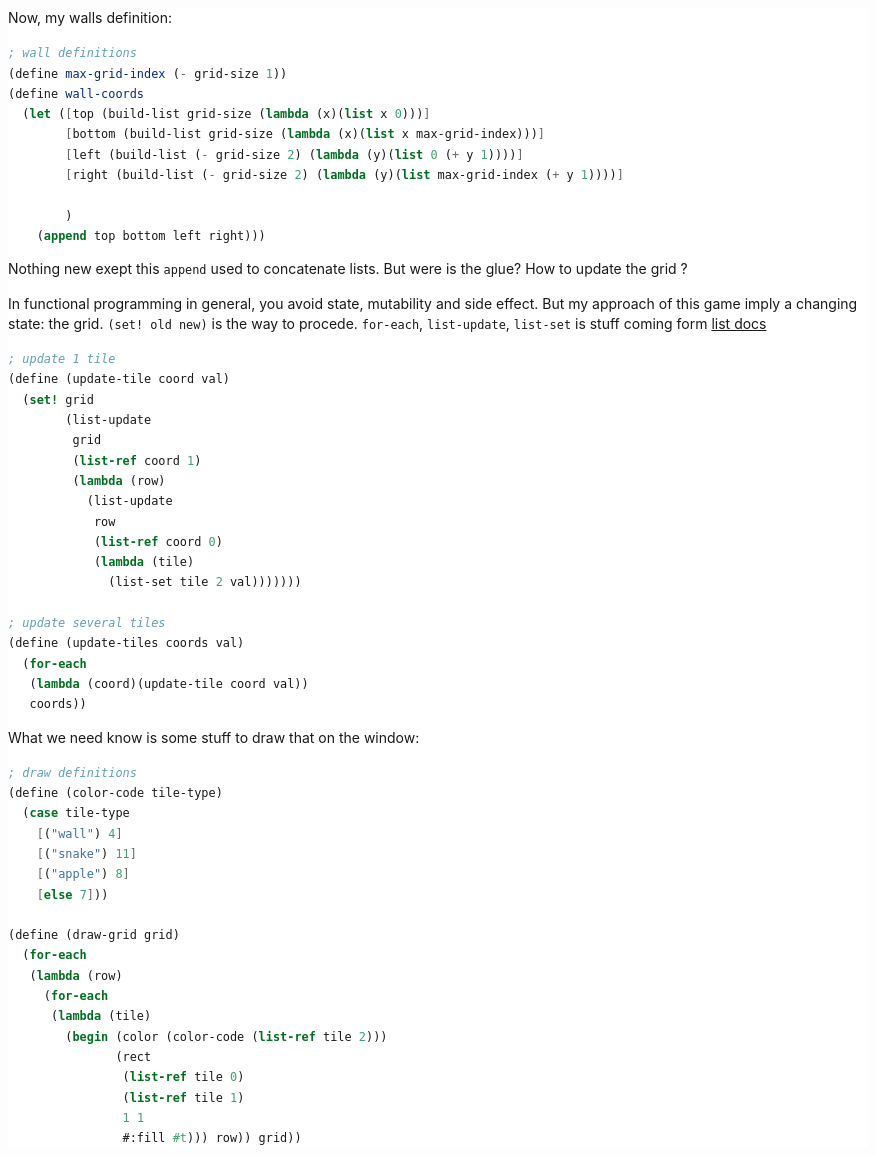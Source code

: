 Now, my walls definition:

```scheme
; wall definitions
(define max-grid-index (- grid-size 1))
(define wall-coords
  (let ([top (build-list grid-size (lambda (x)(list x 0)))]
        [bottom (build-list grid-size (lambda (x)(list x max-grid-index)))]
        [left (build-list (- grid-size 2) (lambda (y)(list 0 (+ y 1))))]
        [right (build-list (- grid-size 2) (lambda (y)(list max-grid-index (+ y 1))))]

        )
    (append top bottom left right)))
```

Nothing new exept this `append` used to concatenate lists.
But were is the glue? How to update the grid ?

In functional programming in general, you avoid state, mutability and side effect. But my approach of this game imply a changing state: the grid.
`(set! old new)` is the way to procede. `for-each`, `list-update`, `list-set` is stuff coming form [list docs](https://docs.racket-lang.org/reference/pairs.html)

```scheme
; update 1 tile
(define (update-tile coord val)
  (set! grid
        (list-update
         grid
         (list-ref coord 1)
         (lambda (row)
           (list-update
            row
            (list-ref coord 0)
            (lambda (tile)
              (list-set tile 2 val)))))))

; update several tiles
(define (update-tiles coords val)
  (for-each
   (lambda (coord)(update-tile coord val))
   coords))
```

What we need know is some stuff to draw that on the window:

```scheme
; draw definitions
(define (color-code tile-type)
  (case tile-type
    [("wall") 4]
    [("snake") 11]
    [("apple") 8]
    [else 7]))

(define (draw-grid grid)
  (for-each
   (lambda (row)
     (for-each
      (lambda (tile)
        (begin (color (color-code (list-ref tile 2)))
               (rect
                (list-ref tile 0)
                (list-ref tile 1)
                1 1
                #:fill #t))) row)) grid))

```